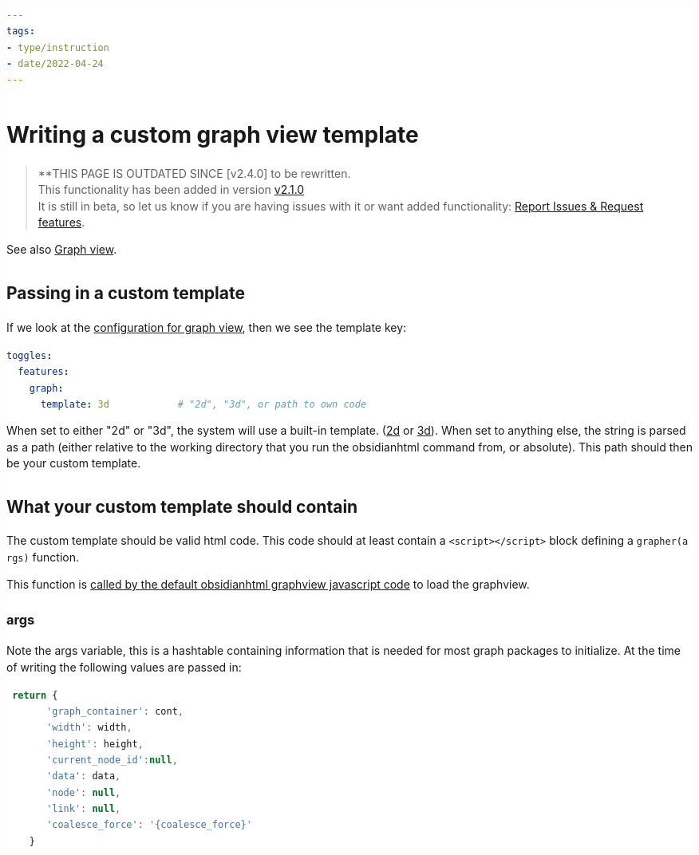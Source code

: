 ```yaml
---
tags:
- type/instruction
- date/2022-04-24
---
```

   
# Writing a custom graph view template   
> **THIS PAGE IS OUTDATED SINCE [v2.4.0] to be rewritten.   
> This functionality has been added in version [v2.1.0](../../Changelog/v2.1.0.md)   
> It is still in beta, so let us know if you are having issues with it or want added functionality: [Report Issues & Request features](../../General%20Information/Report%20Issues%20%26%20Request%20features.md).   
   
See also [Graph view](../../Configurations/Graph%20view.md).   
   
## Passing in a custom template   
If we look at the [configuration for graph view](../../Configurations/Graph%20view.md), then we see the template key:   
   
``` yaml
toggles:
  features: 
    graph:
      template: 3d            # "2d", "3d", or path to own code
```
   
   
When set to either "2d" or "3d", the system will use a built-in template. ([2d](https://github.com/obsidian-html/obsidian-html/blob/master/obsidianhtml/src/graph/default_grapher_2d.html) or [3d](https://github.com/obsidian-html/obsidian-html/blob/master/obsidianhtml/src/graph/default_grapher_3d.html)). When set to anything else, the string is parsed as a path (either relative to the working directory that you run the obsidianhtml command from, or absolute). This path should then be your custom template.   
   
## What your custom template should contain   
The custom template should be valid html code. This code should at least contain a `<script></script>` block defining a `grapher(args)` function.    
   
This function is [called by the default obsidianhtml graphview javascript code](https://github.com/obsidian-html/obsidian-html/blob/06f8cd8896c3f00a035d6ecce8445d4462e801b9/obsidianhtml/src/graph/graph.js#L33) to load the graphview.   
   
### args   
Note the args variable, this is a hashtable containing information that is needed for most graph packages to initialize. At the time of writing the following values are passed in:   
   
``` js
 return {
 	   'graph_container': cont, 
 	   'width': width, 
 	   'height': height, 
 	   'current_node_id':null, 
 	   'data': data, 
 	   'node': null, 
 	   'link': null,
 	   'coalesce_force': '{coalesce_force}'
    }
```
   